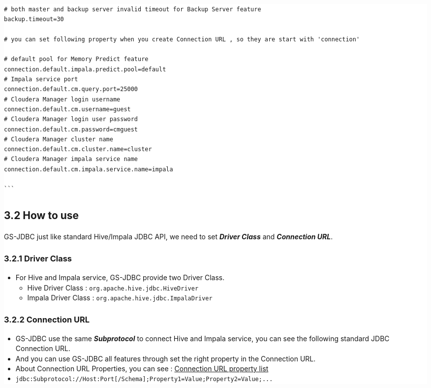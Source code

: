     # both master and backup server invalid timeout for Backup Server feature
    backup.timeout=30
    
    # you can set following property when you create Connection URL , so they are start with 'connection'
    
    # default pool for Memory Predict feature
    connection.default.impala.predict.pool=default
    # Impala service port
    connection.default.cm.query.port=25000
    # Cloudera Manager login username 
    connection.default.cm.username=guest
    # Cloudera Manager login user password
    connection.default.cm.password=cmguest
    # Cloudera Manager cluster name
    connection.default.cm.cluster.name=cluster
    # Cloudera Manager impala service name
    connection.default.cm.impala.service.name=impala
    
    ```

## 3.2 How to use

GS-JDBC just like standard Hive/Impala JDBC API, we need to set ***Driver Class*** and ***Connection URL***.


### 3.2.1 Driver Class

- For Hive and Impala service, GS-JDBC provide two Driver Class.
  - Hive Driver Class : ```org.apache.hive.jdbc.HiveDriver```
  - Impala Driver Class : ```org.apache.hive.jdbc.ImpalaDriver```

### 3.2.2 Connection URL

- GS-JDBC use the same ***Subprotocol*** to connect Hive and Impala service, you can see the following standard JDBC Connection URL. 
- And you can use GS-JDBC all features through set the right property in the Connection URL.
- About Connection URL Properties, you can see : [Connection URL property list](#34-connection-url-property-list)
- ```jdbc:Subprotocol://Host:Port[/Schema];Property1=Value;Property2=Value;...```
